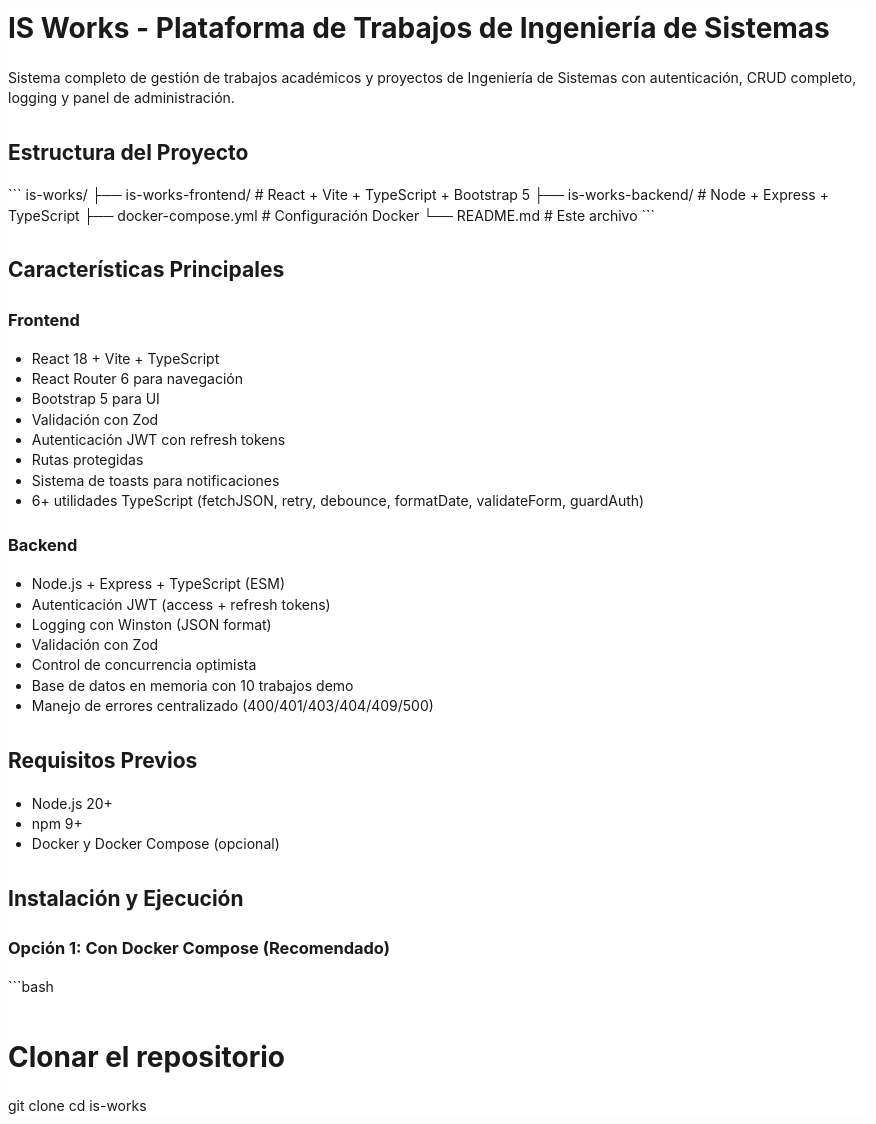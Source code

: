 # IS Works - Plataforma de Trabajos de Ingeniería de Sistemas

Sistema completo de gestión de trabajos académicos y proyectos de Ingeniería de Sistemas con autenticación, CRUD completo, logging y panel de administración.

## Estructura del Proyecto

\`\`\`
is-works/
├── is-works-frontend/    # React + Vite + TypeScript + Bootstrap 5
├── is-works-backend/     # Node + Express + TypeScript
├── docker-compose.yml    # Configuración Docker
└── README.md            # Este archivo
\`\`\`

## Características Principales

### Frontend
- React 18 + Vite + TypeScript
- React Router 6 para navegación
- Bootstrap 5 para UI
- Validación con Zod
- Autenticación JWT con refresh tokens
- Rutas protegidas
- Sistema de toasts para notificaciones
- 6+ utilidades TypeScript (fetchJSON, retry, debounce, formatDate, validateForm, guardAuth)

### Backend
- Node.js + Express + TypeScript (ESM)
- Autenticación JWT (access + refresh tokens)
- Logging con Winston (JSON format)
- Validación con Zod
- Control de concurrencia optimista
- Base de datos en memoria con 10 trabajos demo
- Manejo de errores centralizado (400/401/403/404/409/500)

## Requisitos Previos

- Node.js 20+
- npm 9+
- Docker y Docker Compose (opcional)

## Instalación y Ejecución

### Opción 1: Con Docker Compose (Recomendado)

\`\`\`bash
# Clonar el repositorio
git clone <repo-url>
cd is-works
